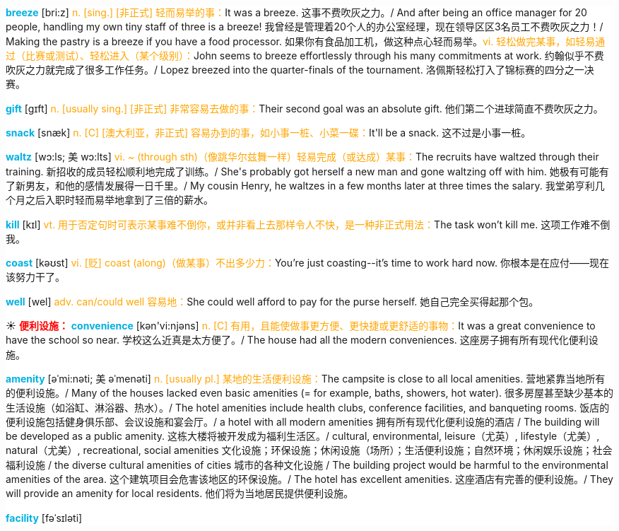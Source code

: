 <font color="sky blue">**breeze**</font> [bri:z]
<font color="orange">n. [sing.] [非正式] 轻而易举的事：</font>It was a breeze. 这事不费吹灰之力。/ And after being an office manager for 20 people, handling my own tiny staff of three is a breeze! 我曾经是管理着20个人的办公室经理，现在领导区区3名员工不费吹灰之力！/ Making the pastry is a breeze if you have a food processor. 如果你有食品加工机，做这种点心轻而易举。<font color="orange">vi. 轻松做完某事，如轻易通过（比赛或测试）、轻松进入（某个级别）：</font>John seems to breeze effortlessly through his many commitments at work. 约翰似乎不费吹灰之力就完成了很多工作任务。/ Lopez breezed into the quarter-finals of the tournament. 洛佩斯轻松打入了锦标赛的四分之一决赛。

<font color="sky blue">**gift**</font> [ɡɪft] 
<font color="orange">n. [usually sing.] [非正式] 非常容易去做的事：</font>Their second goal was an absolute gift. 他们第二个进球简直不费吹灰之力。
                      
<font color="sky blue">**snack**</font> [snæk]
<font color="orange">n. [C] [澳大利亚，非正式] 容易办到的事，如小事一桩、小菜一碟：</font>It'll be a snack. 这不过是小事一桩。

<font color="sky blue">**waltz**</font> [wɔ:ls; 美 wɔ:lts]
<font color="orange">vi. ~ (through sth)（像跳华尔兹舞一样）轻易完成（或达成）某事：</font>The recruits have waltzed through their training. 新招收的成员轻松顺利地完成了训练。/ She's probably got herself a new man and gone waltzing off with him. 她极有可能有了新男友，和他的感情发展得一日千里。/ My cousin Henry, he waltzes in a few months later at three times the salary. 我堂弟亨利几个月之后入职时轻而易举地拿到了三倍的薪水。

<font color="sky blue">**kill**</font> [kɪl] 
<font color="orange">vt. 用于否定句时可表示某事难不倒你，或并非看上去那样令人不快，是一种非正式用法：</font>The task won’t kill me. 这项工作难不倒我。

<font color="sky blue">**coast**</font> [kəʊst] 
<font color="orange">vi. [贬] coast (along)（做某事）不出多少力：</font>You’re just coasting--it’s time to work hard now. 你根本是在应付——现在该努力干了。

<font color="sky blue">**well**</font> [wel] 
<font color="orange">adv. can/could well 容易地：</font>She could well afford to pay for the purse herself. 她自己完全买得起那个包。

☀ <font color="red">**便利设施：**</font>
<font color="sky blue">**convenience**</font> [kən'vi:njəns] 
<font color="orange">n. [C] 有用，且能使做事更方便、更快捷或更舒适的事物：</font>It was a great convenience to have the school so near. 学校这么近真是太方便了。/ The house had all the modern conveniences. 这座房子拥有所有现代化便利设施。
           
<font color="sky blue">**amenity**</font> [əˈmi:nəti; 美 əˈmenəti]
<font color="orange">n. [usually pl.] 某地的生活便利设施：</font>The campsite is close to all local amenities. 营地紧靠当地所有的便利设施。/ Many of the houses lacked even basic amenities (= for example, baths, showers, hot water). 很多房屋甚至缺少基本的生活设施（如浴缸、淋浴器、热水）。/ The hotel amenities include health clubs, conference facilities, and banqueting rooms. 饭店的便利设施包括健身俱乐部、会议设施和宴会厅。/ a hotel with all modern amenities 拥有所有现代化便利设施的酒店 / The building will be developed as a public amenity. 这栋大楼将被开发成为福利生活区。/ cultural, environmental, leisure（尤英）, lifestyle（尤美）, natural（尤美）, recreational, social amenities 文化设施；环保设施；休闲设施（场所）；生活便利设施；自然环境；休闲娱乐设施；社会福利设施 / the diverse cultural amenities of cities 城市的各种文化设施 / The building project would be harmful to the environmental amenities of the area. 这个建筑项目会危害该地区的环保设施。/ The hotel has excellent amenities. 这座酒店有完善的便利设施。/ They will provide an amenity for local residents. 他们将为当地居民提供便利设施。

<font color="sky blue">**facility**</font> [fəˈsɪləti]
